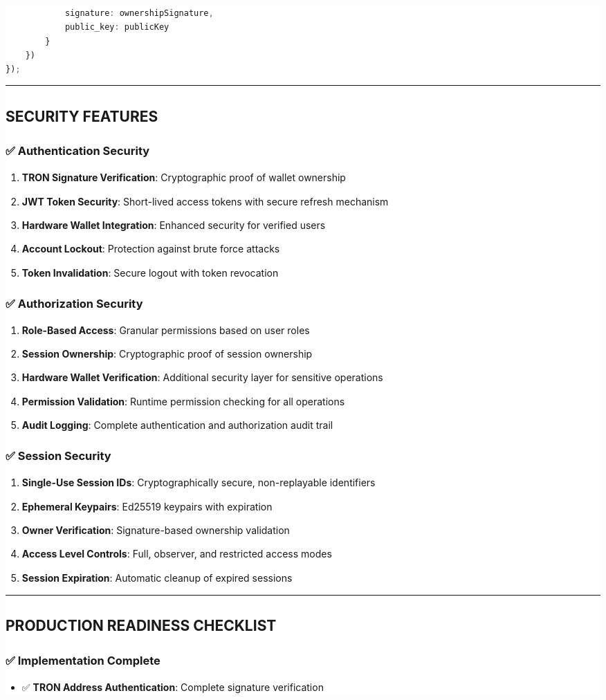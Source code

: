 ```javascript
            signature: ownershipSignature,
            public_key: publicKey
        }
    })
});

```

---

## **SECURITY FEATURES**

### **✅ Authentication Security**

1. **TRON Signature Verification**: Cryptographic proof of wallet ownership

1. **JWT Token Security**: Short-lived access tokens with secure refresh mechanism

1. **Hardware Wallet Integration**: Enhanced security for verified users

1. **Account Lockout**: Protection against brute force attacks

1. **Token Invalidation**: Secure logout with token revocation

### **✅ Authorization Security**

1. **Role-Based Access**: Granular permissions based on user roles

1. **Session Ownership**: Cryptographic proof of session ownership

1. **Hardware Wallet Verification**: Additional security layer for sensitive operations

1. **Permission Validation**: Runtime permission checking for all operations

1. **Audit Logging**: Complete authentication and authorization audit trail

### **✅ Session Security**

1. **Single-Use Session IDs**: Cryptographically secure, non-replayable identifiers

1. **Ephemeral Keypairs**: Ed25519 keypairs with expiration

1. **Owner Verification**: Signature-based ownership validation

1. **Access Level Controls**: Full, observer, and restricted access modes

1. **Session Expiration**: Automatic cleanup of expired sessions

---

## **PRODUCTION READINESS CHECKLIST**

### **✅ Implementation Complete**

- ✅ **TRON Address Authentication**: Complete signature verification
